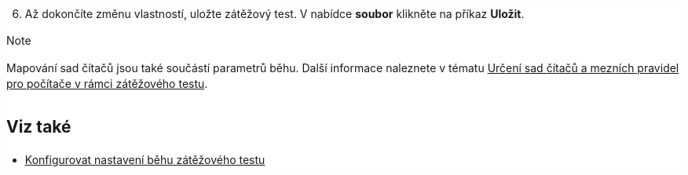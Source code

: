 6. Až dokončíte změnu vlastností, uložte zátěžový test. V nabídce **soubor** klikněte na příkaz **Uložit**.

> [!NOTE]
> Mapování sad čítačů jsou také součástí parametrů běhu. Další informace naleznete v tématu [Určení sad čítačů a mezních pravidel pro počítače v rámci zátěžového testu](../test/specify-counter-sets-and-threshold-rules-for-load-testing.md).

## <a name="see-also"></a>Viz také

- [Konfigurovat nastavení běhu zátěžového testu](../test/configure-load-test-run-settings.md)
